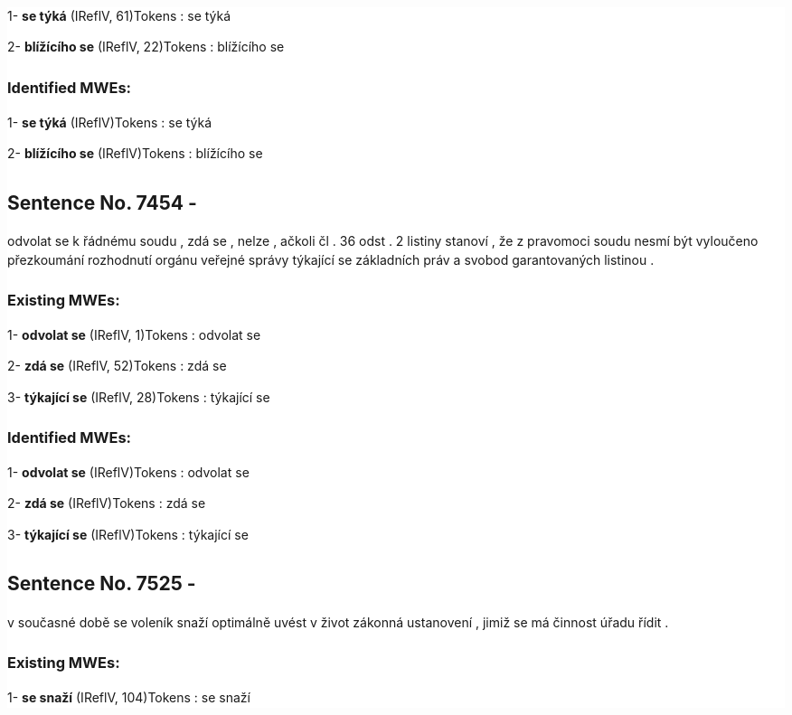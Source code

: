 1- **se týká** (IReflV, 61)Tokens : 
se
týká

2- **blížícího se** (IReflV, 22)Tokens : 
blížícího
se

### Identified MWEs: 
1- **se týká** (IReflV)Tokens : 
se
týká

2- **blížícího se** (IReflV)Tokens : 
blížícího
se

## Sentence No. 7454 - 
odvolat se k řádnému soudu , zdá se , nelze , ačkoli čl . 36 odst . 2 listiny stanoví , že z pravomoci soudu nesmí být vyloučeno přezkoumání rozhodnutí orgánu veřejné správy týkající se základních práv a svobod garantovaných listinou . 
### Existing MWEs: 
1- **odvolat se** (IReflV, 1)Tokens : 
odvolat
se

2- **zdá se** (IReflV, 52)Tokens : 
zdá
se

3- **týkající se** (IReflV, 28)Tokens : 
týkající
se

### Identified MWEs: 
1- **odvolat se** (IReflV)Tokens : 
odvolat
se

2- **zdá se** (IReflV)Tokens : 
zdá
se

3- **týkající se** (IReflV)Tokens : 
týkající
se

## Sentence No. 7525 - 
v současné době se voleník snaží optimálně uvést v život zákonná ustanovení , jimiž se má činnost úřadu řídit . 
### Existing MWEs: 
1- **se snaží** (IReflV, 104)Tokens : 
se
snaží
